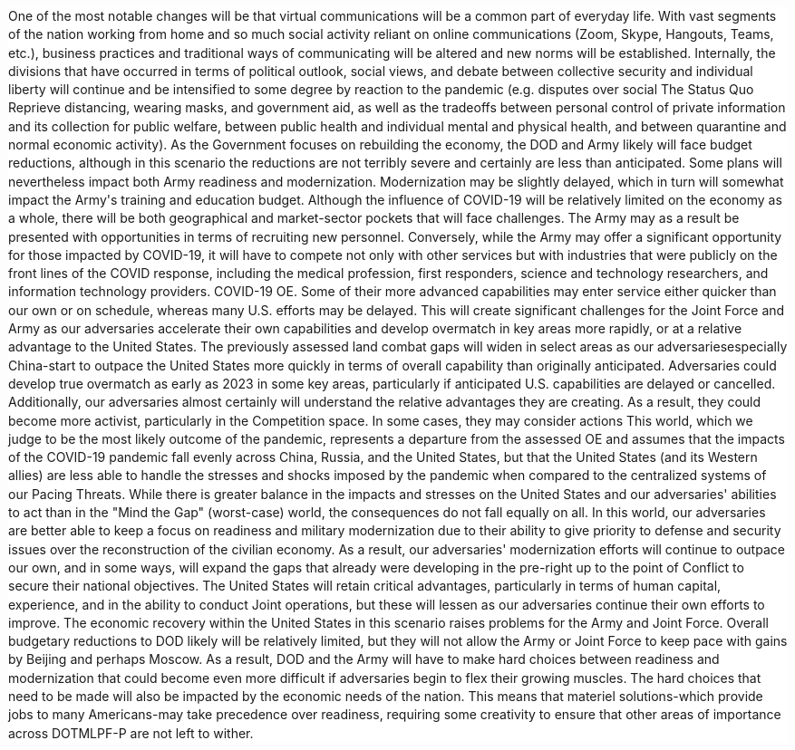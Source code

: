 One of the most notable changes will be that virtual communications will be a common part of everyday life. With vast segments of the nation working from home and so much social activity reliant on online communications (Zoom, Skype, Hangouts, Teams, etc.), business practices and traditional ways of communicating will be altered and new norms will be established. Internally, the divisions that have occurred in terms of political outlook, social views, and debate between collective security and individual liberty will continue and be intensified to some degree by reaction to the pandemic (e.g. disputes over social
The Status Quo Reprieve distancing, wearing masks, and government aid, as well as the tradeoffs between personal control of private information and its collection for public welfare, between public health and individual mental and physical health, and between quarantine and normal economic activity).
As the Government focuses on rebuilding the economy, the DOD and Army likely will face budget reductions, although in this scenario the reductions are not terribly severe and certainly are less than anticipated. Some plans will nevertheless impact both Army readiness and modernization. Modernization may be slightly delayed, which in turn will somewhat impact the Army's training and education budget. Although the influence of COVID-19 will be relatively limited on the economy as a whole, there will be both geographical and market-sector pockets that will face challenges. The Army may as a result be presented with opportunities in terms of recruiting new personnel. Conversely, while the Army may offer a significant opportunity for those impacted by COVID-19, it will have to compete not only with other services but with industries that were publicly on the front lines of the COVID response, including the medical profession, first responders, science and technology researchers, and information technology providers. COVID-19 OE. Some of their more advanced capabilities may enter service either quicker than our own or on schedule, whereas many U.S. efforts may be delayed. This will create significant challenges for the Joint Force and Army as our adversaries accelerate their own capabilities and develop overmatch in key areas more rapidly, or at a relative advantage to the United States. The previously assessed land combat gaps will widen in select areas as our adversariesespecially China-start to outpace the United States more quickly in terms of overall capability than originally anticipated. Adversaries could develop true overmatch as early as 2023 in some key areas, particularly if anticipated U.S. capabilities are delayed or cancelled. Additionally, our adversaries almost certainly will understand the relative advantages they are creating. As a result, they could become more activist, particularly in the Competition space. In some cases, they may consider actions
This world, which we judge to be the most likely outcome of the pandemic, represents a departure from the assessed OE and assumes that the impacts of the COVID-19 pandemic fall evenly across China, Russia, and the United States, but that the United States (and its Western allies) are less able to handle the stresses and shocks imposed by the pandemic when compared to the centralized systems of our Pacing Threats. While there is greater balance in the impacts and stresses on the United States and our adversaries' abilities to act than in the "Mind the Gap" (worst-case) world, the consequences do not fall equally on all. In this world, our adversaries are better able to keep a focus on readiness and military modernization due to their ability to give priority to defense and security issues over the reconstruction of the civilian economy. As a result, our adversaries' modernization efforts will continue to outpace our own, and in some ways, will expand the gaps that already were developing in the pre-right up to the point of Conflict to secure their national objectives. The United States will retain critical advantages, particularly in terms of human capital, experience, and in the ability to conduct Joint operations, but these will lessen as our adversaries continue their own efforts to improve.
The economic recovery within the United States in this scenario raises problems for the Army and Joint Force. Overall budgetary reductions to DOD likely will be relatively limited, but they will not allow the Army or Joint Force to keep pace with gains by Beijing and perhaps Moscow.
As a result, DOD and the Army will have to make hard choices between readiness and modernization that could become even more difficult if adversaries begin to flex their growing muscles. The hard choices that need to be made will also be impacted by the economic needs of the nation. This means that materiel solutions-which provide jobs to many Americans-may take precedence over readiness, requiring some creativity to ensure that other areas of importance across DOTMLPF-P are not left to wither.